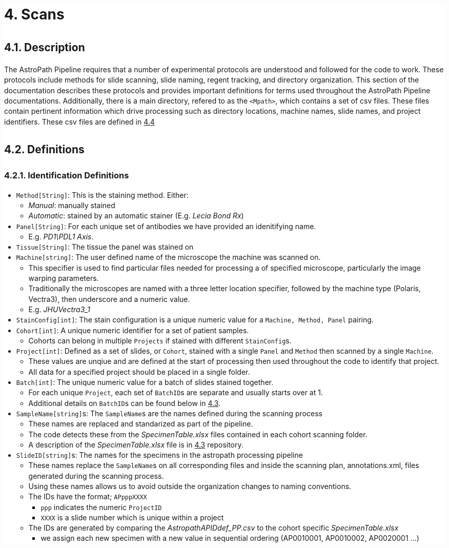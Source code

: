 # 4. Scans
## 4.1. Description
The AstroPath Pipeline requires that a number of experimental protocols are understood and followed for the code to work. These protocols include methods for slide scanning, slide naming, regent tracking, and directory organization. This section of the documentation describes these protocols and provides important definitions for terms used throughout the AstroPath Pipeline documentations. Additionally, there is a main directory, refered to as the ```<Mpath>```, which contains a set of csv files. These files contain pertinent information which drive processing such as directory locations, machine names, slide names, and project identifiers. These csv files are defined in [4.4](#44-astropath_processing-directory-and-initializing-projects "Title")

## 4.2. Definitions
### 4.2.1. Identification Definitions
- ```Method[String]```: This is the staining method. Either:
  - *Manual*: manually stained
  - *Automatic*: stained by an automatic stainer (E.g. *Lecia Bond Rx*)
- ```Panel[String]```: For each unique set of antibodies we have provided an idenitifying name.
   - E.g. *PD1\PDL1 Axis*. 
- ```Tissue[String]```: The tissue the panel was stained on
- ```Machine[string]```: The user defined name of the microscope the machine was scanned on. 
   - This specifier is used to find particular files needed for processing a of specified microscope, particularly the image warping parameters. 
   - Traditionally the microscopes are named with a three letter location specifier, followed by the machine type (Polaris, Vectra3), then underscore and a numeric value. 
   - E.g. *JHUVectra3_1*
- ```StainConfig[int]```: The stain configuration is a unique numeric value for a ```Machine, Method, Panel``` pairing. 
- ```Cohort[int]```: A unique numeric identifier for a set of patient samples. 
   - Cohorts can belong in multiple ```Projects``` if stained with different ```StainConfig```s.
- ```Project[int]```: Defined as a set of slides, or ```Cohort```, stained with a single ```Panel``` and ```Method``` then scanned by a single ```Machine```.
   - These values are unqiue and are defined at the start of processing then used throughout the code to identify that project. 
   - All data for a specified project should be placed in a single folder. 
- ```Batch[int]```: The unique numeric value for a batch of slides stained together. 
   - For each unique ```Project```, each set of ```BatchID```s are separate and usually starts over at 1. 
   - Additional details on ```BatchID```s can be found below in [4.3](#43-scanning-verifying-complete-and-adding-batchids "Title").
- ```SampleName[string]```s: The ```SampleName```s are the names defined during the scanning process
   - These names are replaced and standarized as part of the pipeline. 
   - The code detects these from the *SpecimenTable.xlsx* files contained in each cohort scanning folder. 
   - A description of the *SpecimenTable.xlsx* file is in [4.3](#43-scanning-verifying-complete-and-adding-batchids "Title") repository.
- ```SlideID[string]```s: The names for the specimens in the astropath processing pipeline 
   - These names replace the ```SampleName```s on all corresponding files and inside the scanning plan, annotations.xml, files generated during the scanning process.
   - Using these names allows us to avoid outside the organization changes to naming conventions.
   - The IDs have the format; ```APpppXXXX```
     - ```ppp``` indicates the numeric ```ProjectID```
     - ```XXXX``` is a slide number which is unique within a project
   - The IDs are generated by comparing the *AstropathAPIDdef_PP.csv* to the cohort specific *SpecimenTable.xlsx*
     - we assign each new specimen with a new value in sequential ordering (AP0010001, AP0010002, AP0020001 …) 
     